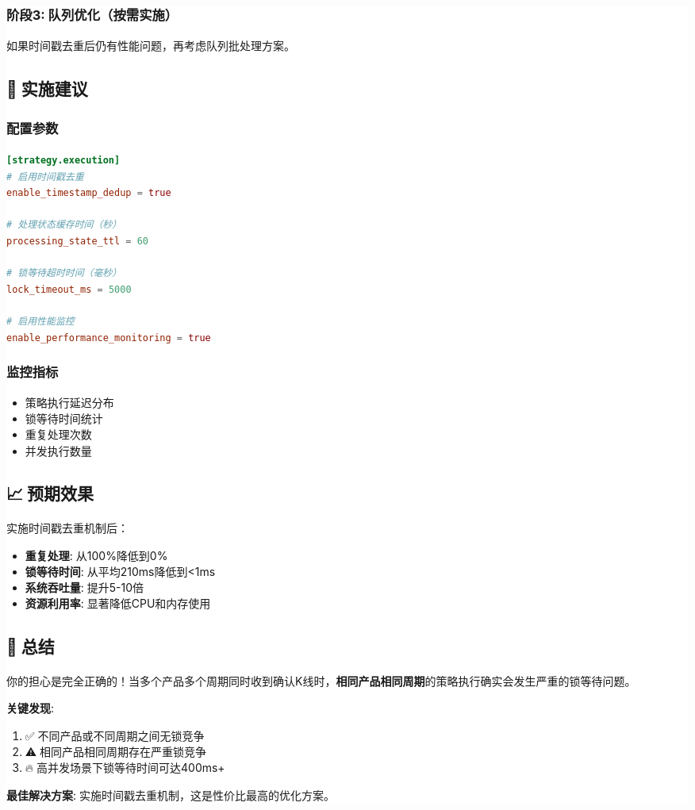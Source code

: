 ### 阶段3: 队列优化（按需实施）

如果时间戳去重后仍有性能问题，再考虑队列批处理方案。

## 🔧 **实施建议**

### 配置参数
```toml
[strategy.execution]
# 启用时间戳去重
enable_timestamp_dedup = true

# 处理状态缓存时间（秒）
processing_state_ttl = 60

# 锁等待超时时间（毫秒）
lock_timeout_ms = 5000

# 启用性能监控
enable_performance_monitoring = true
```

### 监控指标
- 策略执行延迟分布
- 锁等待时间统计
- 重复处理次数
- 并发执行数量

## 📈 **预期效果**

实施时间戳去重机制后：

- **重复处理**: 从100%降低到0%
- **锁等待时间**: 从平均210ms降低到<1ms
- **系统吞吐量**: 提升5-10倍
- **资源利用率**: 显著降低CPU和内存使用

## 🎯 **总结**

你的担心是完全正确的！当多个产品多个周期同时收到确认K线时，**相同产品相同周期**的策略执行确实会发生严重的锁等待问题。

**关键发现**:
1. ✅ 不同产品或不同周期之间无锁竞争
2. ⚠️ 相同产品相同周期存在严重锁竞争
3. 🔥 高并发场景下锁等待时间可达400ms+

**最佳解决方案**: 实施时间戳去重机制，这是性价比最高的优化方案。
